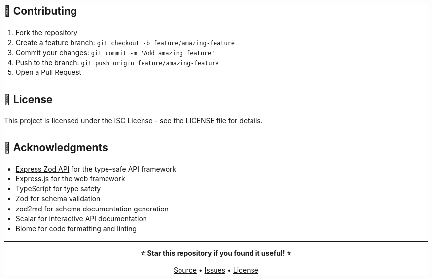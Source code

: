 ## 🤝 Contributing

1. Fork the repository
2. Create a feature branch: `git checkout -b feature/amazing-feature`
3. Commit your changes: `git commit -m 'Add amazing feature'`
4. Push to the branch: `git push origin feature/amazing-feature`
5. Open a Pull Request

## 📄 License

This project is licensed under the ISC License - see the [LICENSE](LICENSE) file for details.

## 🙏 Acknowledgments

- [Express Zod API](https://github.com/RobinTail/express-zod-api) for the type-safe API framework
- [Express.js](https://expressjs.com/) for the web framework
- [TypeScript](https://www.typescriptlang.org/) for type safety
- [Zod](https://zod.dev/) for schema validation
- [zod2md](https://github.com/matejchalk/zod2md) for schema documentation generation
- [Scalar](https://scalar.com/) for interactive API documentation
- [Biome](https://biomejs.dev/) for code formatting and linting

---

<div align="center">

**⭐ Star this repository if you found it useful! ⭐**

[Source](https://github.com/sanurb/express-zod-api-poc) • [Issues](https://github.com/sanurb/express-zod-api-poc/issues) • [License](LICENSE)

</div>

